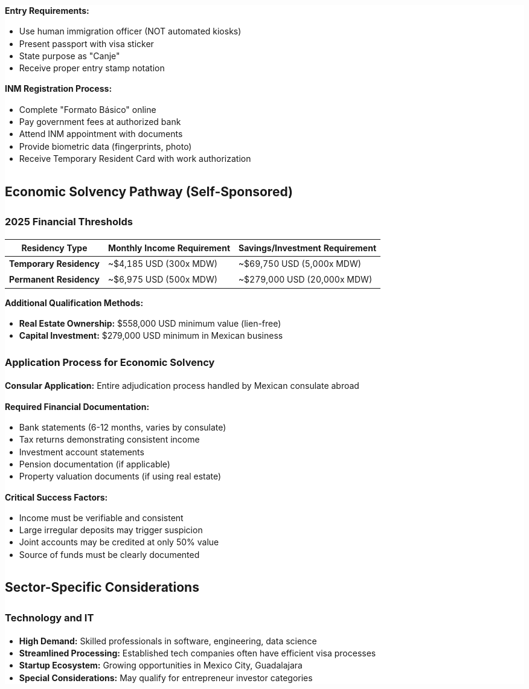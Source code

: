 **Entry Requirements:**
- Use human immigration officer (NOT automated kiosks)
- Present passport with visa sticker
- State purpose as "Canje"
- Receive proper entry stamp notation

**INM Registration Process:**
- Complete "Formato Básico" online
- Pay government fees at authorized bank
- Attend INM appointment with documents
- Provide biometric data (fingerprints, photo)
- Receive Temporary Resident Card with work authorization

## Economic Solvency Pathway (Self-Sponsored)

### 2025 Financial Thresholds

| Residency Type | Monthly Income Requirement | Savings/Investment Requirement |
|---------------|---------------------------|-------------------------------|
| **Temporary Residency** | ~$4,185 USD (300x MDW) | ~$69,750 USD (5,000x MDW) |
| **Permanent Residency** | ~$6,975 USD (500x MDW) | ~$279,000 USD (20,000x MDW) |

**Additional Qualification Methods:**
- **Real Estate Ownership:** $558,000 USD minimum value (lien-free)
- **Capital Investment:** $279,000 USD minimum in Mexican business

### Application Process for Economic Solvency

**Consular Application:** Entire adjudication process handled by Mexican consulate abroad

**Required Financial Documentation:**
- Bank statements (6-12 months, varies by consulate)
- Tax returns demonstrating consistent income
- Investment account statements
- Pension documentation (if applicable)
- Property valuation documents (if using real estate)

**Critical Success Factors:**
- Income must be verifiable and consistent
- Large irregular deposits may trigger suspicion
- Joint accounts may be credited at only 50% value
- Source of funds must be clearly documented

## Sector-Specific Considerations

### Technology and IT
- **High Demand:** Skilled professionals in software, engineering, data science
- **Streamlined Processing:** Established tech companies often have efficient visa processes
- **Startup Ecosystem:** Growing opportunities in Mexico City, Guadalajara
- **Special Considerations:** May qualify for entrepreneur investor categories
